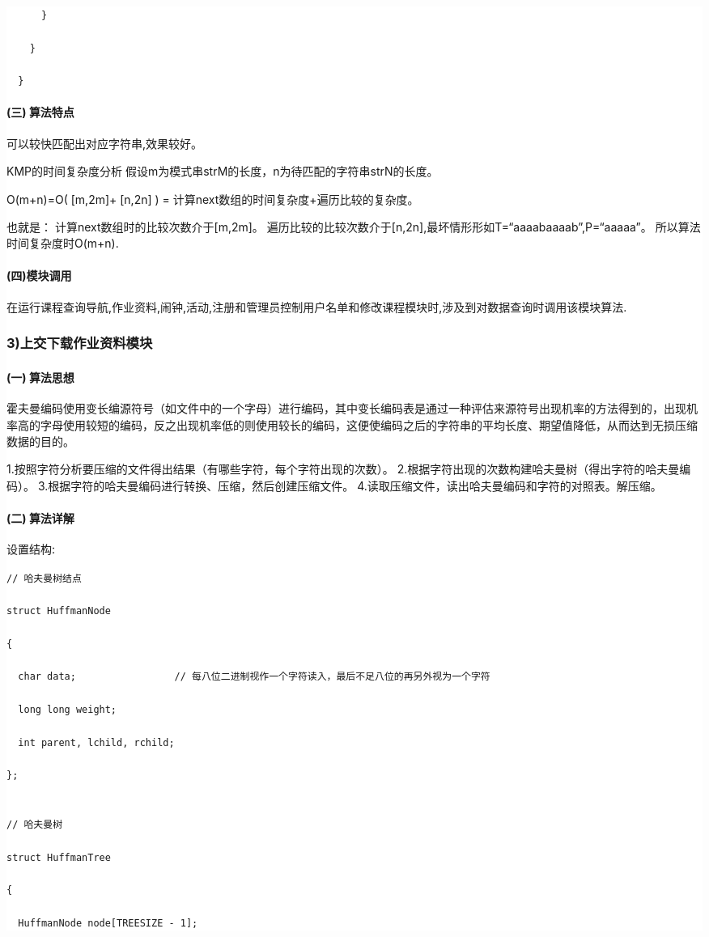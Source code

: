```
​      }

​    }

  }
```



#### (三)	**算法特点** 

可以较快匹配出对应字符串,效果较好。 

KMP的时间复杂度分析
假设m为模式串strM的长度，n为待匹配的字符串strN的长度。

O(m+n)=O( [m,2m]+ [n,2n] ) = 计算next数组的时间复杂度+遍历比较的复杂度。

也就是：
计算next数组时的比较次数介于[m,2m]。
遍历比较的比较次数介于[n,2n],最坏情形形如T=“aaaabaaaab”,P=“aaaaa”。
所以算法时间复杂度时O(m+n).

#### **(四)模块调用**

在运行课程查询导航,作业资料,闹钟,活动,注册和管理员控制用户名单和修改课程模块时,涉及到对数据查询时调用该模块算法.

 

### **3)上交下载作业资料**模块

#### (一)	**算法思想** 

霍夫曼编码使用变长编源符号（如文件中的一个字母）进行编码，其中变长编码表是通过一种评估来源符号出现机率的方法得到的，出现机率高的字母使用较短的编码，反之出现机率低的则使用较长的编码，这便使编码之后的字符串的平均长度、期望值降低，从而达到无损压缩数据的目的。

1.按照字符分析要压缩的文件得出结果（有哪些字符，每个字符出现的次数）。
2.根据字符出现的次数构建哈夫曼树（得出字符的哈夫曼编码）。
3.根据字符的哈夫曼编码进行转换、压缩，然后创建压缩文件。
4.读取压缩文件，读出哈夫曼编码和字符的对照表。解压缩。

#### (二)	**算法详解** 

设置结构:

```
// 哈夫曼树结点

struct HuffmanNode

{

  char data; 				 // 每八位二进制视作一个字符读入，最后不足八位的再另外视为一个字符

  long long weight;

  int parent, lchild, rchild;

};


// 哈夫曼树

struct HuffmanTree

{

  HuffmanNode node[TREESIZE - 1];

```
